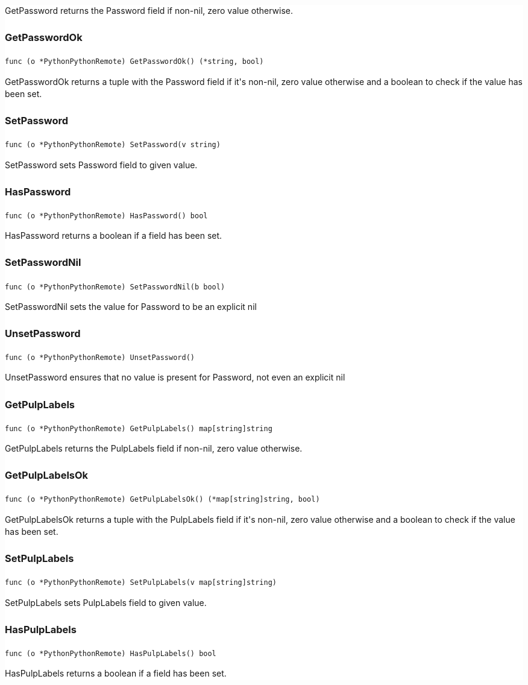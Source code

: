 GetPassword returns the Password field if non-nil, zero value otherwise.

### GetPasswordOk

`func (o *PythonPythonRemote) GetPasswordOk() (*string, bool)`

GetPasswordOk returns a tuple with the Password field if it's non-nil, zero value otherwise
and a boolean to check if the value has been set.

### SetPassword

`func (o *PythonPythonRemote) SetPassword(v string)`

SetPassword sets Password field to given value.

### HasPassword

`func (o *PythonPythonRemote) HasPassword() bool`

HasPassword returns a boolean if a field has been set.

### SetPasswordNil

`func (o *PythonPythonRemote) SetPasswordNil(b bool)`

 SetPasswordNil sets the value for Password to be an explicit nil

### UnsetPassword
`func (o *PythonPythonRemote) UnsetPassword()`

UnsetPassword ensures that no value is present for Password, not even an explicit nil
### GetPulpLabels

`func (o *PythonPythonRemote) GetPulpLabels() map[string]string`

GetPulpLabels returns the PulpLabels field if non-nil, zero value otherwise.

### GetPulpLabelsOk

`func (o *PythonPythonRemote) GetPulpLabelsOk() (*map[string]string, bool)`

GetPulpLabelsOk returns a tuple with the PulpLabels field if it's non-nil, zero value otherwise
and a boolean to check if the value has been set.

### SetPulpLabels

`func (o *PythonPythonRemote) SetPulpLabels(v map[string]string)`

SetPulpLabels sets PulpLabels field to given value.

### HasPulpLabels

`func (o *PythonPythonRemote) HasPulpLabels() bool`

HasPulpLabels returns a boolean if a field has been set.
